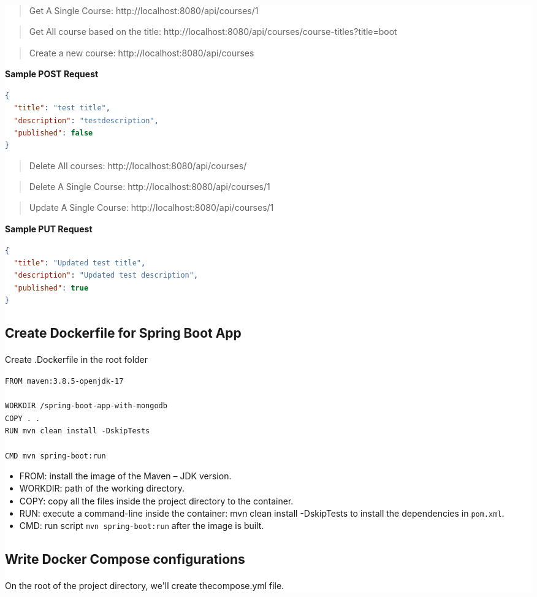 > Get A Single Course: http://localhost:8080/api/courses/1

> Get All course based on the title: http://localhost:8080/api/courses/course-titles?title=boot

> Create a new course: http://localhost:8080/api/courses

**Sample POST Request**

```json
{
  "title": "test title",
  "description": "testdescription",
  "published": false
}
```

> Delete All courses: http://localhost:8080/api/courses/

> Delete A Single Course: http://localhost:8080/api/courses/1

> Update A Single Course: http://localhost:8080/api/courses/1

**Sample PUT Request**

```json
{
  "title": "Updated test title",
  "description": "Updated test description",
  "published": true
}
```

## Create Dockerfile for Spring Boot App

Create .Dockerfile in the root folder

```properties
FROM maven:3.8.5-openjdk-17

WORKDIR /spring-boot-app-with-mongodb
COPY . .
RUN mvn clean install -DskipTests

CMD mvn spring-boot:run
```

- FROM: install the image of the Maven – JDK version.
- WORKDIR: path of the working directory.
- COPY: copy all the files inside the project directory to the container.
- RUN: execute a command-line inside the container: mvn clean install -DskipTests to install the dependencies
  in `pom.xml`.
- CMD: run script `mvn spring-boot:run` after the image is built.

## Write Docker Compose configurations

On the root of the project directory, we'll create thecompose.yml file.
